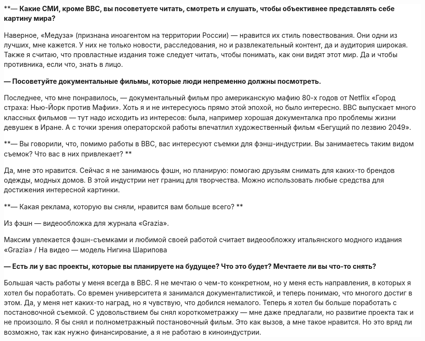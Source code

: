 **— **Какие СМИ, кроме BBC, вы посоветуете читать, смотреть и слушать, чтобы объективнее представлять себе картину мира?**

Наверное, «Медуза» (признана иноагентом на территории России) — нравится их стиль повествования. Они одни из лучших, мне кажется. У них не только новости, расследования, но и развлекательный контент, да и аудитория широкая. Также я считаю, что провластные издания тоже следует читать, чтобы понимать, как они видят этот мир. Да и чтобы противника, если что, знать в лицо.

**— Посоветуйте документальные фильмы, которые люди непременно должны посмотреть.**

Последнее, что мне понравилось, — документальный фильм про американскую мафию 80-х годов от Netflix «Город страха: Нью-Йорк против Мафии». Хоть я и не интересуюсь прямо этой эпохой, но было интересно. BBC выпускает много классных фильмов — тут надо исходить из интересов: была, например хорошая документалка про проблемы жизни девушек в Иране. А с точки зрения операторской работы впечатлил художественный фильм «Бегущий по лезвию 2049».

**— Вы говорили, что, помимо работы в BBC, вас интересуют съемки для фэнш-индустрии. Вы занимаетесь таким видом съемок? Что вас в них привлекает? **

Да, мне это нравится. Сейчас я не занимаюсь фэшн, но планирую: помогаю друзьям снимать для каких-то брендов одежды, модных домов. В этой индустрии нет границ для творчества. Можно использовать любые средства для достижения интересной картинки. 

**— Какая реклама, которую вы сняли, нравится вам больше всего? **

Из фэшн — видеообложка для журнала «Grazia».

Максим увлекается фэшн-съемками и любимой своей работой считает видеообложку итальянского модного издания «Grazia» / На видео — модель Нигина Шарипова

**— Есть ли у вас проекты, которые вы планируете на будущее? Что это будет? Мечтаете ли вы что-то снять?**

Большая часть работы у меня всегда в BBC. Я не мечтаю о чем-то конкретном, но у меня есть направления, в которых я хотел бы поработать. Со времен университета я занимался документалистикой, и теперь понимаю, что многого достиг в этом. Да, у меня нет каких-то наград, но я чувствую, что добился немалого. Теперь я хотел бы больше поработать с постановочной съемкой. С удовольствием бы снял короткометражку — мне даже предлагали, но развитие проекта так и не произошло. Я бы снял и полнометражный постановочный фильм. Это как вызов, а мне такое нравится. Но это вряд ли возможно, так как нужно финансирование, а я не работаю в киноиндустрии.
